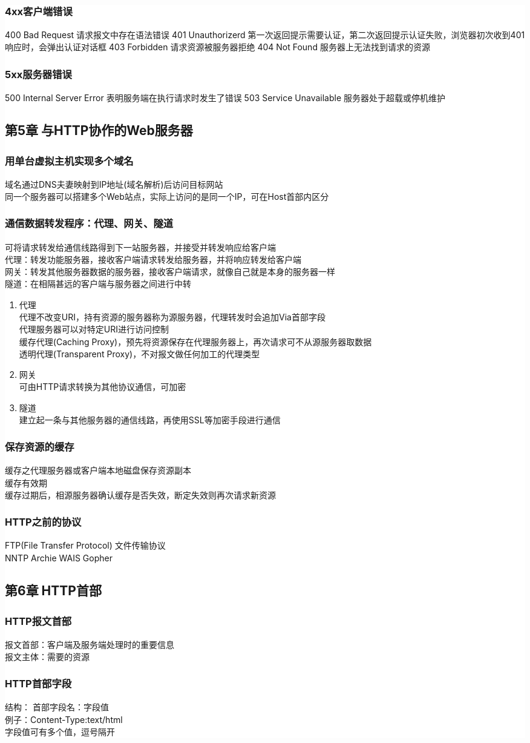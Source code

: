 ### 4xx客户端错误
400 Bad Request 请求报文中存在语法错误
401 Unauthorizerd 第一次返回提示需要认证，第二次返回提示认证失败，浏览器初次收到401响应时，会弹出认证对话框
403 Forbidden 请求资源被服务器拒绝
404 Not Found 服务器上无法找到请求的资源

### 5xx服务器错误
500 Internal Server Error 表明服务端在执行请求时发生了错误
503 Service Unavailable 服务器处于超载或停机维护

## 第5章 与HTTP协作的Web服务器
### 用单台虚拟主机实现多个域名
域名通过DNS夫妻映射到IP地址(域名解析)后访问目标网站  
同一个服务器可以搭建多个Web站点，实际上访问的是同一个IP，可在Host首部内区分  

### 通信数据转发程序：代理、网关、隧道
可将请求转发给通信线路得到下一站服务器，并接受并转发响应给客户端  
代理：转发功能服务器，接收客户端请求转发给服务器，并将响应转发给客户端  
网关：转发其他服务器数据的服务器，接收客户端请求，就像自己就是本身的服务器一样  
隧道：在相隔甚远的客户端与服务器之间进行中转  

1. 代理  
代理不改变URI，持有资源的服务器称为源服务器，代理转发时会追加Via首部字段  
代理服务器可以对特定URI进行访问控制  
缓存代理(Caching Proxy)，预先将资源保存在代理服务器上，再次请求可不从源服务器取数据  
透明代理(Transparent Proxy)，不对报文做任何加工的代理类型

2. 网关  
可由HTTP请求转换为其他协议通信，可加密

2. 隧道  
建立起一条与其他服务器的通信线路，再使用SSL等加密手段进行通信

### 保存资源的缓存
缓存之代理服务器或客户端本地磁盘保存资源副本  
缓存有效期  
缓存过期后，相源服务器确认缓存是否失效，断定失效则再次请求新资源  

### HTTP之前的协议
FTP(File Transfer Protocol) 文件传输协议  
NNTP Archie WAIS Gopher

## 第6章 HTTP首部
### HTTP报文首部
报文首部：客户端及服务端处理时的重要信息  
报文主体：需要的资源  

### HTTP首部字段
结构： 首部字段名：字段值  
例子：Content-Type:text/html  
字段值可有多个值，逗号隔开
